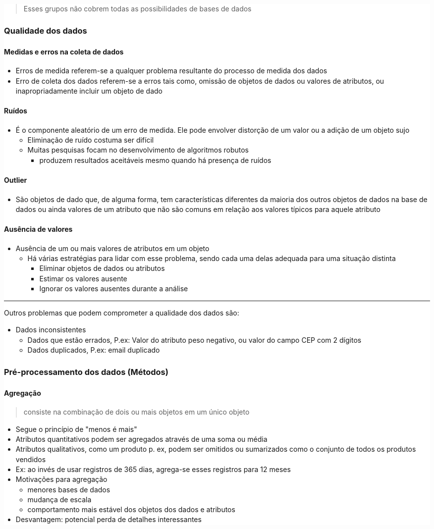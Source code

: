 > Esses grupos não cobrem todas as possibilidades de bases de dados

### Qualidade dos dados

#### Medidas e erros na coleta de dados

- Erros de medida referem-se a qualquer problema resultante do processo de medida dos dados
- Erro de coleta dos dados referem-se a erros tais como, omissão de objetos de dados ou valores de atributos, ou inapropriadamente incluir um objeto de dado

#### Ruídos

- É o componente aleatório de um erro de medida. Ele pode envolver distorção de um valor ou a adição de um objeto sujo
  - Eliminação de ruído costuma ser difícil
  - Muitas pesquisas focam no desenvolvimento de algoritmos robutos
    - produzem resultados aceitáveis mesmo quando há presença de ruídos

#### Outlier

- São objetos de dado que, de alguma forma, tem características diferentes da maioria dos outros objetos de dados na base de dados ou ainda valores de um atributo que não são comuns em relação aos valores típicos para aquele atributo

#### Ausência de valores

- Ausência de um ou mais valores de atributos em um objeto
  - Há várias estratégias para lidar com esse problema, sendo cada uma delas adequada para uma situação distinta
    - Eliminar objetos de dados ou atributos
    - Estimar os valores ausente
    - Ignorar os valores ausentes durante a análise

---

Outros problemas que podem comprometer a qualidade dos dados são:

- Dados inconsistentes
  - Dados que estão errados, P.ex: Valor do atributo peso negativo, ou valor do campo CEP com 2 dígitos
  - Dados duplicados, P.ex: email duplicado

### Pré-processamento dos dados (Métodos)

#### Agregação

> consiste na combinação de dois ou mais objetos em um único objeto

- Segue o princípio de "menos é mais"
- Atributos quantitativos podem ser agregados através de uma soma ou média
- Atributos qualitativos, como um produto p. ex, podem ser omitidos ou sumarizados como o conjunto de todos os produtos vendidos
- Ex: ao invés de usar registros de 365 dias, agrega-se esses registros para 12 meses
- Motivações para agregação
  - menores bases de dados
  - mudança de escala
  - comportamento mais estável dos objetos dos dados e atributos
- Desvantagem: potencial perda de detalhes interessantes
